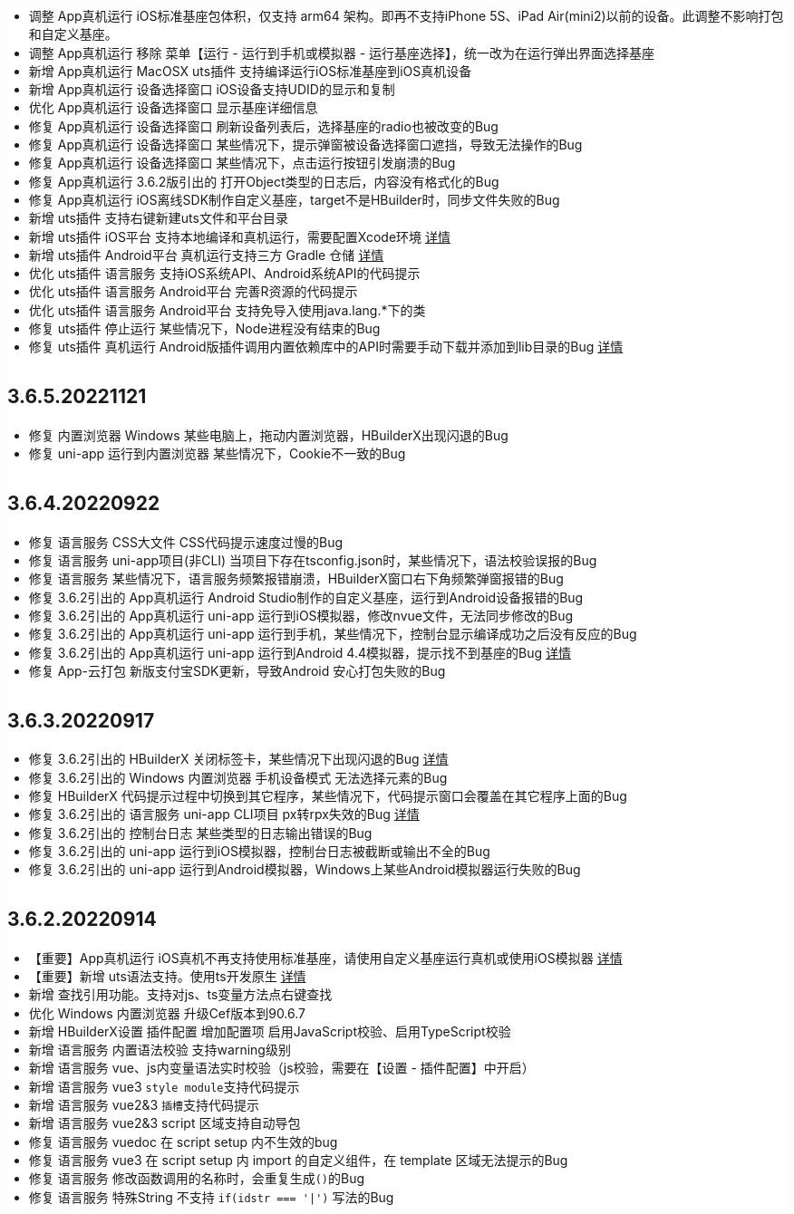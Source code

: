 * 调整 App真机运行 iOS标准基座包体积，仅支持 arm64 架构。即再不支持iPhone 5S、iPad Air(mini2)以前的设备。此调整不影响打包和自定义基座。
* 调整 App真机运行 移除 菜单【运行 - 运行到手机或模拟器 - 运行基座选择】，统一改为在运行弹出界面选择基座
* 新增 App真机运行 MacOSX uts插件 支持编译运行iOS标准基座到iOS真机设备
* 新增 App真机运行 设备选择窗口 iOS设备支持UDID的显示和复制
* 优化 App真机运行 设备选择窗口 显示基座详细信息
* 修复 App真机运行 设备选择窗口 刷新设备列表后，选择基座的radio也被改变的Bug
* 修复 App真机运行 设备选择窗口 某些情况下，提示弹窗被设备选择窗口遮挡，导致无法操作的Bug
* 修复 App真机运行 设备选择窗口 某些情况下，点击运行按钮引发崩溃的Bug
* 修复 App真机运行 3.6.2版引出的 打开Object类型的日志后，内容没有格式化的Bug
* 修复 App真机运行 iOS离线SDK制作自定义基座，target不是HBuilder时，同步文件失败的Bug
* 新增 uts插件 支持右键新建uts文件和平台目录
* 新增 uts插件 iOS平台 支持本地编译和真机运行，需要配置Xcode环境 [详情](https://uniapp.dcloud.net.cn/tutorial/run/uts-development-ios.html)
* 新增 uts插件 Android平台 真机运行支持三方 Gradle 仓储 [详情](https://uniapp.dcloud.net.cn/tutorial/run/uts-development-android.html)
* 优化 uts插件 语言服务 支持iOS系统API、Android系统API的代码提示
* 优化 uts插件 语言服务 Android平台 完善R资源的代码提示
* 优化 uts插件 语言服务 Android平台 支持免导入使用java.lang.*下的类
* 修复 uts插件 停止运行 某些情况下，Node进程没有结束的Bug
* 修复 uts插件 真机运行 Android版插件调用内置依赖库中的API时需要手动下载并添加到lib目录的Bug [详情](https://uniapp.dcloud.net.cn/plugin/uts-plugin.html#tempnotice)

## 3.6.5.20221121
* 修复 内置浏览器 Windows 某些电脑上，拖动内置浏览器，HBuilderX出现闪退的Bug
* 修复 uni-app 运行到内置浏览器 某些情况下，Cookie不一致的Bug

## 3.6.4.20220922
* 修复 语言服务 CSS大文件 CSS代码提示速度过慢的Bug
* 修复 语言服务 uni-app项目(非CLI) 当项目下存在tsconfig.json时，某些情况下，语法校验误报的Bug
* 修复 语言服务 某些情况下，语言服务频繁报错崩溃，HBuilderX窗口右下角频繁弹窗报错的Bug
* 修复 3.6.2引出的 App真机运行 Android Studio制作的自定义基座，运行到Android设备报错的Bug
* 修复 3.6.2引出的 App真机运行 uni-app 运行到iOS模拟器，修改nvue文件，无法同步修改的Bug
* 修复 3.6.2引出的 App真机运行 uni-app 运行到手机，某些情况下，控制台显示编译成功之后没有反应的Bug
* 修复 3.6.2引出的 App真机运行 uni-app 运行到Android 4.4模拟器，提示找不到基座的Bug [详情](https://ask.dcloud.net.cn/question/153826)
* 修复 App-云打包 新版支付宝SDK更新，导致Android 安心打包失败的Bug

## 3.6.3.20220917
* 修复 3.6.2引出的 HBuilderX 关闭标签卡，某些情况下出现闪退的Bug [详情](https://ask.dcloud.net.cn/question/153398)
* 修复 3.6.2引出的 Windows 内置浏览器 手机设备模式 无法选择元素的Bug
* 修复 HBuilderX 代码提示过程中切换到其它程序，某些情况下，代码提示窗口会覆盖在其它程序上面的Bug
* 修复 3.6.2引出的 语言服务 uni-app CLI项目 px转rpx失效的Bug [详情](https://ask.dcloud.net.cn/question/153384)
* 修复 3.6.2引出的 控制台日志 某些类型的日志输出错误的Bug
* 修复 3.6.2引出的 uni-app 运行到iOS模拟器，控制台日志被截断或输出不全的Bug
* 修复 3.6.2引出的 uni-app 运行到Android模拟器，Windows上某些Android模拟器运行失败的Bug

## 3.6.2.20220914
* 【重要】App真机运行 iOS真机不再支持使用标准基座，请使用自定义基座运行真机或使用iOS模拟器 [详情](https://ask.dcloud.net.cn/article/40041)
* 【重要】新增 uts语法支持。使用ts开发原生 [详情](https://uniapp.dcloud.io/tutorial/syntax-uts.html)
* 新增 查找引用功能。支持对js、ts变量方法点右键查找
* 优化 Windows 内置浏览器 升级Cef版本到90.6.7
* 新增 HBuilderX设置 插件配置 增加配置项 启用JavaScript校验、启用TypeScript校验
* 新增 语言服务 内置语法校验 支持warning级别
* 新增 语言服务 vue、js内变量语法实时校验（js校验，需要在【设置 - 插件配置】中开启）
* 新增 语言服务 vue3 `style module`支持代码提示
* 新增 语言服务 vue2&3 `插槽`支持代码提示
* 新增 语言服务 vue2&3 script 区域支持自动导包
* 修复 语言服务 vuedoc 在 script setup 内不生效的bug
* 修复 语言服务 vue3 在 script setup 内 import 的自定义组件，在 template 区域无法提示的Bug
* 修复 语言服务 修改函数调用的名称时，会重复生成`()`的Bug
* 修复 语言服务 特殊String 不支持 `if(idstr === '|')` 写法的Bug